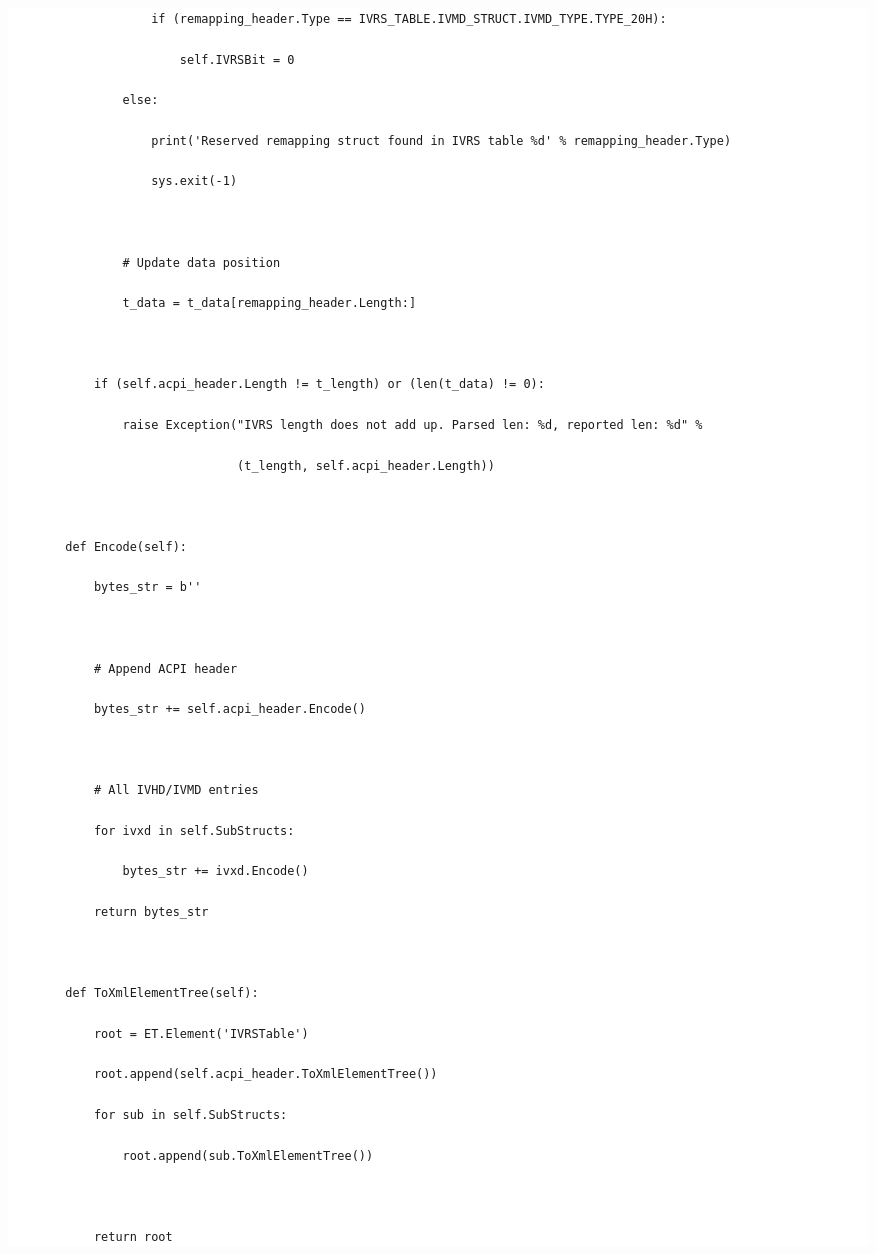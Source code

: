                         if (remapping_header.Type == IVRS_TABLE.IVMD_STRUCT.IVMD_TYPE.TYPE_20H):

                            self.IVRSBit = 0

                    else:

                        print('Reserved remapping struct found in IVRS table %d' % remapping_header.Type)

                        sys.exit(-1)

        

                    # Update data position

                    t_data = t_data[remapping_header.Length:]

        

                if (self.acpi_header.Length != t_length) or (len(t_data) != 0):

                    raise Exception("IVRS length does not add up. Parsed len: %d, reported len: %d" %

                                    (t_length, self.acpi_header.Length))

        

            def Encode(self):

                bytes_str = b''

        

                # Append ACPI header

                bytes_str += self.acpi_header.Encode()

        

                # All IVHD/IVMD entries

                for ivxd in self.SubStructs:

                    bytes_str += ivxd.Encode()

                return bytes_str

        

            def ToXmlElementTree(self):

                root = ET.Element('IVRSTable')

                root.append(self.acpi_header.ToXmlElementTree())

                for sub in self.SubStructs:

                    root.append(sub.ToXmlElementTree())

        

                return root

        
